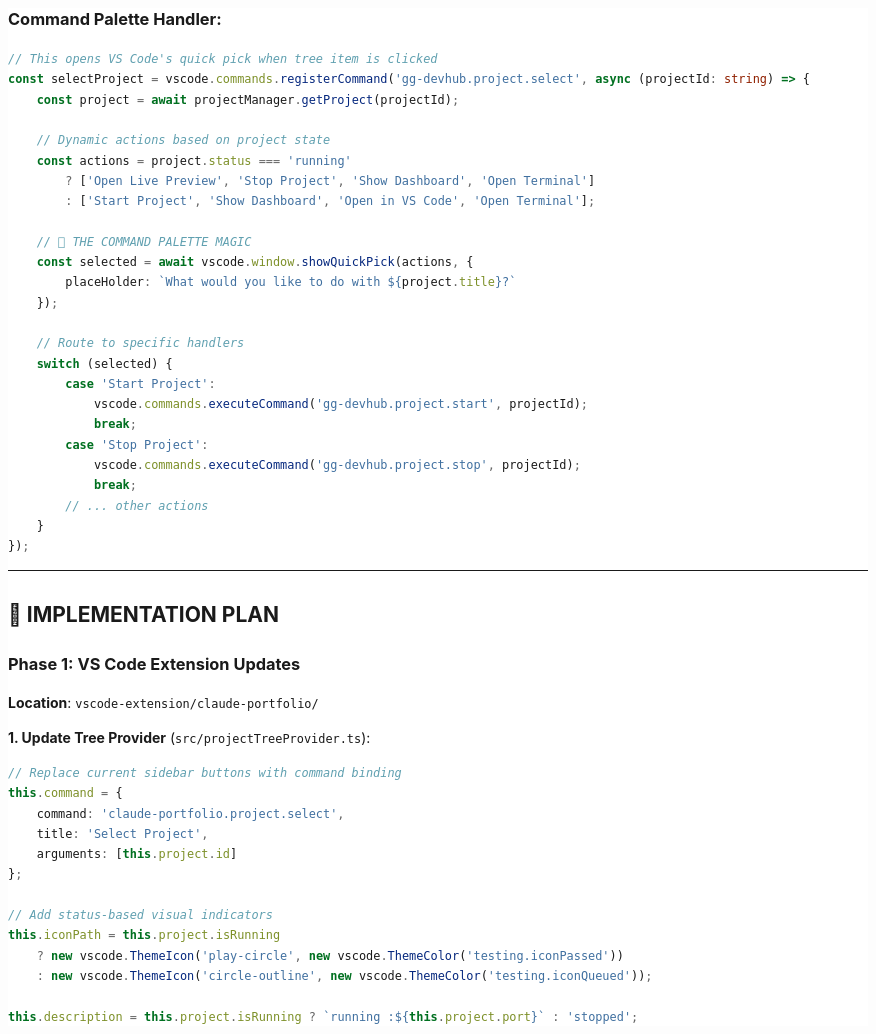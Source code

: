 ### **Command Palette Handler:**
```typescript
// This opens VS Code's quick pick when tree item is clicked
const selectProject = vscode.commands.registerCommand('gg-devhub.project.select', async (projectId: string) => {
    const project = await projectManager.getProject(projectId);
    
    // Dynamic actions based on project state
    const actions = project.status === 'running' 
        ? ['Open Live Preview', 'Stop Project', 'Show Dashboard', 'Open Terminal']
        : ['Start Project', 'Show Dashboard', 'Open in VS Code', 'Open Terminal'];
    
    // 🎯 THE COMMAND PALETTE MAGIC
    const selected = await vscode.window.showQuickPick(actions, {
        placeHolder: `What would you like to do with ${project.title}?`
    });

    // Route to specific handlers
    switch (selected) {
        case 'Start Project':
            vscode.commands.executeCommand('gg-devhub.project.start', projectId);
            break;
        case 'Stop Project':
            vscode.commands.executeCommand('gg-devhub.project.stop', projectId);
            break;
        // ... other actions
    }
});
```

---

## 🎯 **IMPLEMENTATION PLAN**

### **Phase 1: VS Code Extension Updates**
**Location**: `vscode-extension/claude-portfolio/`

**1. Update Tree Provider** (`src/projectTreeProvider.ts`):
```typescript
// Replace current sidebar buttons with command binding
this.command = {
    command: 'claude-portfolio.project.select',
    title: 'Select Project',
    arguments: [this.project.id]
};

// Add status-based visual indicators
this.iconPath = this.project.isRunning 
    ? new vscode.ThemeIcon('play-circle', new vscode.ThemeColor('testing.iconPassed'))
    : new vscode.ThemeIcon('circle-outline', new vscode.ThemeColor('testing.iconQueued'));

this.description = this.project.isRunning ? `running :${this.project.port}` : 'stopped';
```
